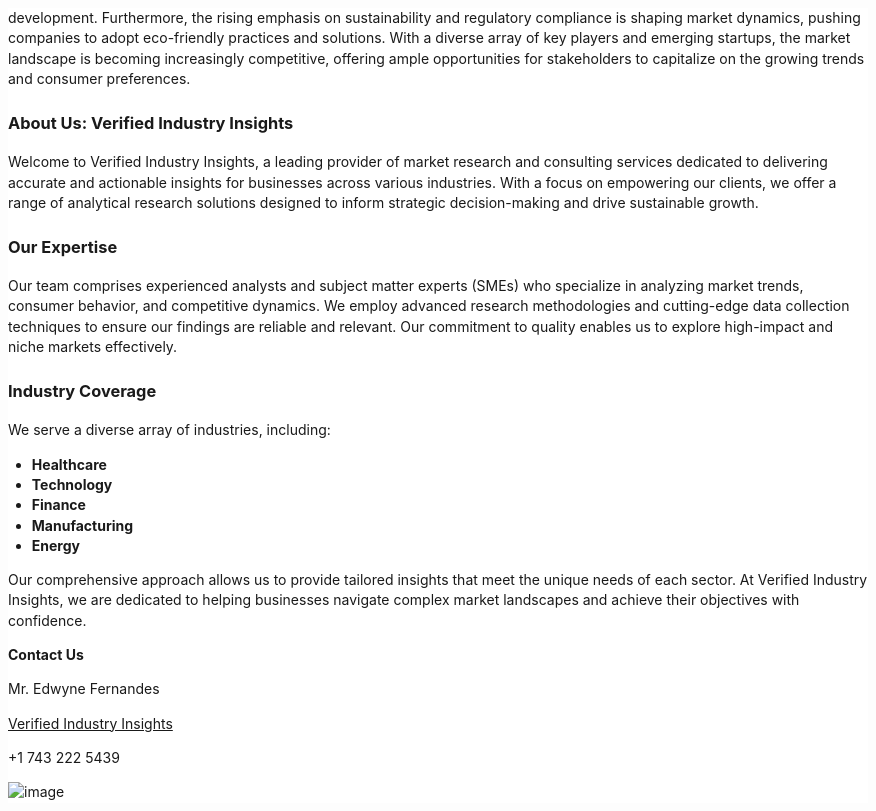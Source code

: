 development. Furthermore, the rising emphasis on sustainability and regulatory compliance is shaping market dynamics, pushing companies to adopt eco-friendly practices and solutions. With a diverse array of key players and emerging startups, the market landscape is becoming increasingly competitive, offering ample opportunities for stakeholders to capitalize on the growing trends and consumer preferences.</p><h3>About Us: Verified Industry Insights</h3><p>Welcome to Verified Industry Insights, a leading provider of market research and consulting services dedicated to delivering accurate and actionable insights for businesses across various industries. With a focus on empowering our clients, we offer a range of analytical research solutions designed to inform strategic decision-making and drive sustainable growth.</p><h3>Our Expertise</h3><p>Our team comprises experienced analysts and subject matter experts (SMEs) who specialize in analyzing market trends, consumer behavior, and competitive dynamics. We employ advanced research methodologies and cutting-edge data collection techniques to ensure our findings are reliable and relevant. Our commitment to quality enables us to explore high-impact and niche markets effectively.</p><h3>Industry Coverage</h3><p>We serve a diverse array of industries, including:</p><ul><li><strong>Healthcare</strong></li><li><strong>Technology</strong></li><li><strong>Finance</strong></li><li><strong>Manufacturing</strong></li><li><strong>Energy</strong></li></ul><p>Our comprehensive approach allows us to provide tailored insights that meet the unique needs of each sector. At Verified Industry Insights, we are dedicated to helping businesses navigate complex market landscapes and achieve their objectives with confidence.</p><p><strong>Contact Us</strong></p><p>Mr. Edwyne Fernandes</p><p><a href="https://www.verifiedindustryinsights.com/">Verified Industry Insights</a></p><p>+1 743 222 5439</p>
![image](https://github.com/user-attachments/assets/9b135ccc-0fb4-4efc-ab39-b5716ff94782)
